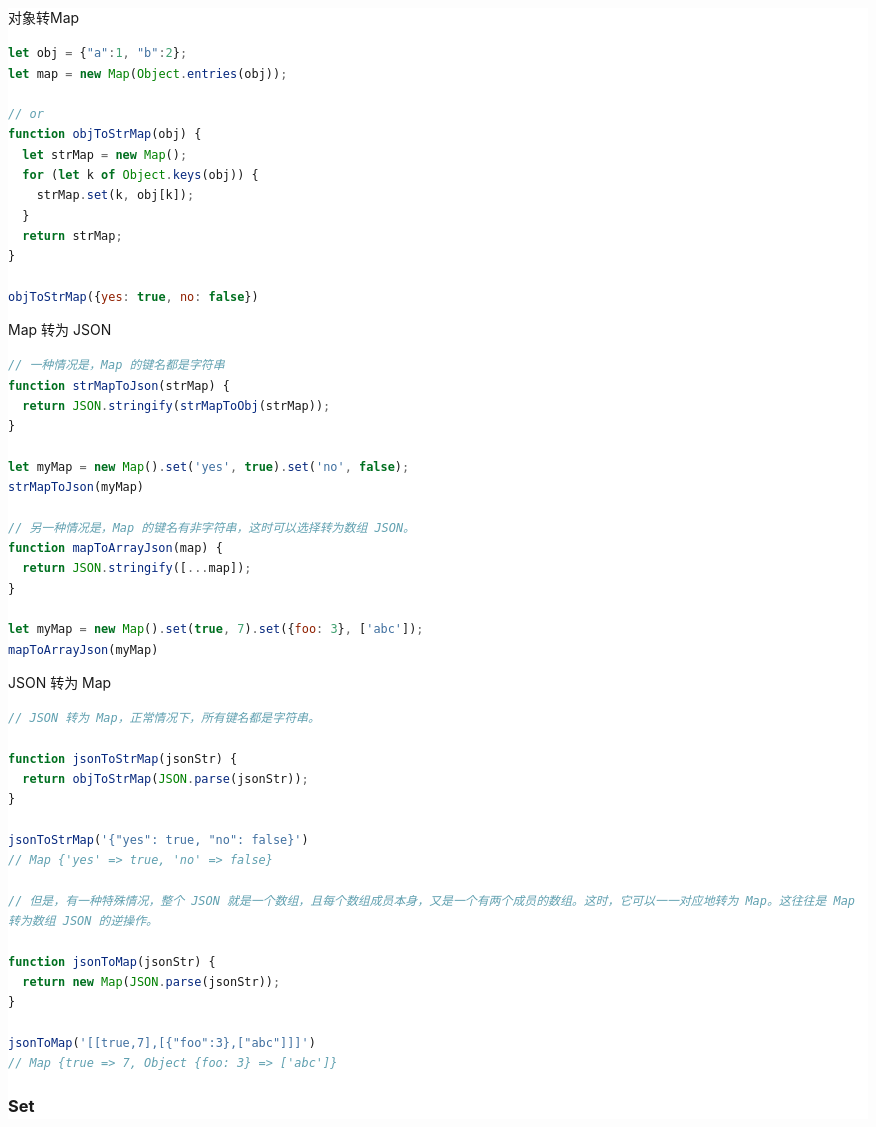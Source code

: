 对象转Map
```js
let obj = {"a":1, "b":2};
let map = new Map(Object.entries(obj));

// or 
function objToStrMap(obj) {
  let strMap = new Map();
  for (let k of Object.keys(obj)) {
    strMap.set(k, obj[k]);
  }
  return strMap;
}

objToStrMap({yes: true, no: false})
```

Map 转为 JSON

```js
// 一种情况是，Map 的键名都是字符串
function strMapToJson(strMap) {
  return JSON.stringify(strMapToObj(strMap));
}

let myMap = new Map().set('yes', true).set('no', false);
strMapToJson(myMap)

// 另一种情况是，Map 的键名有非字符串，这时可以选择转为数组 JSON。
function mapToArrayJson(map) {
  return JSON.stringify([...map]);
}

let myMap = new Map().set(true, 7).set({foo: 3}, ['abc']);
mapToArrayJson(myMap)
```

JSON 转为 Map
```js
// JSON 转为 Map，正常情况下，所有键名都是字符串。

function jsonToStrMap(jsonStr) {
  return objToStrMap(JSON.parse(jsonStr));
}

jsonToStrMap('{"yes": true, "no": false}')
// Map {'yes' => true, 'no' => false}

// 但是，有一种特殊情况，整个 JSON 就是一个数组，且每个数组成员本身，又是一个有两个成员的数组。这时，它可以一一对应地转为 Map。这往往是 Map 转为数组 JSON 的逆操作。

function jsonToMap(jsonStr) {
  return new Map(JSON.parse(jsonStr));
}

jsonToMap('[[true,7],[{"foo":3},["abc"]]]')
// Map {true => 7, Object {foo: 3} => ['abc']}
```
### Set
